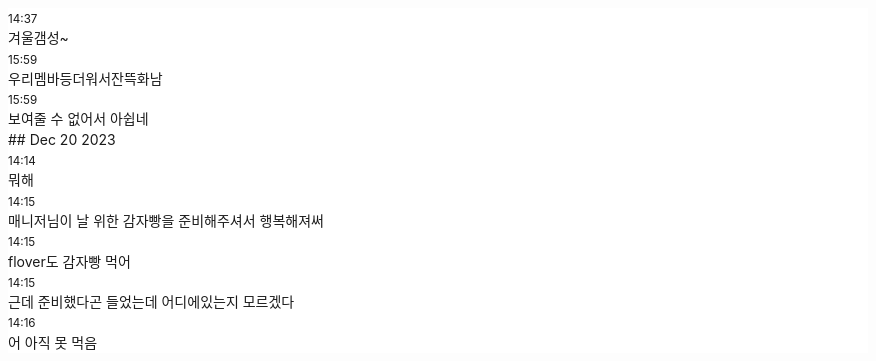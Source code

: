 <div class="message-date" markdown="1">
<small>14:37</small>
</div>
<div markdown="1">
겨울갬성~
</div>
</div>
<div class="message" markdown="1">
<div class="message-date" markdown="1">
<small>15:59</small>
</div>
<div markdown="1">
우리멤바등더워서잔뜩화남
</div>
</div>
<div class="message" markdown="1">
<div class="message-date" markdown="1">
<small>15:59</small>
</div>
<div markdown="1">
보여줄 수 없어서 아쉽네
</div>
</div>
## Dec 20 2023

<div class="message" markdown="1">
<div class="message-date" markdown="1">
<small>14:14</small>
</div>
<div markdown="1">
뭐해
</div>
</div>
<div class="message" markdown="1">
<div class="message-date" markdown="1">
<small>14:15</small>
</div>
<div markdown="1">
매니저님이 날 위한 감자빵을 준비해주셔서 행복해져써
</div>
</div>
<div class="message" markdown="1">
<div class="message-date" markdown="1">
<small>14:15</small>
</div>
<div markdown="1">
flover도 감자빵 먹어
</div>
</div>
<div class="message" markdown="1">
<div class="message-date" markdown="1">
<small>14:15</small>
</div>
<div markdown="1">
근데 준비했다곤 들었는데 어디에있는지 모르겠다
</div>
</div>
<div class="message" markdown="1">
<div class="message-date" markdown="1">
<small>14:16</small>
</div>
<div markdown="1">
어 아직 못 먹음